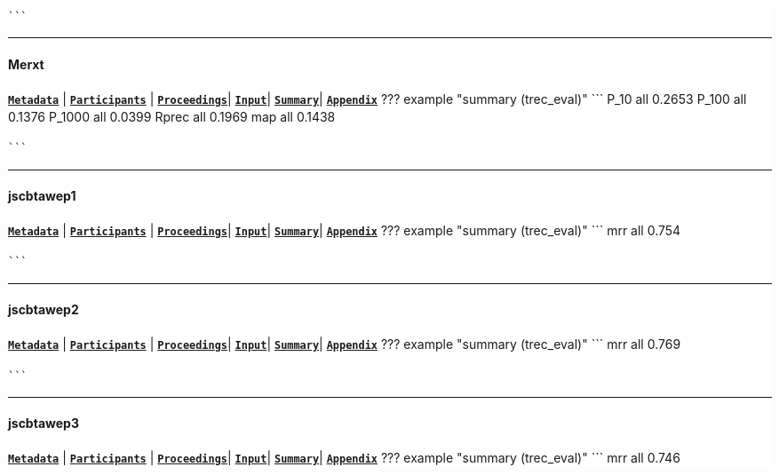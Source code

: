 	```
---
#### Merxt 
[**`Metadata`**](./runs.md#merxt) | [**`Participants`**](./participants.md#irit) | [**`Proceedings`**](./proceedings.md#mercure-and-mercurefiltre-applied-for-web-and-filtering-tasks-at-trec-10)| [**`Input`**](https://trec.nist.gov/results/trec10/web/input.Merxt.gz)| [**`Summary`**](https://trec.nist.gov/results/trec10/web/summary.Merxt.gz)| [**`Appendix`**](https://trec.nist.gov/pubs/trec10/appendices/web/Merxt.pdf)
??? example "summary (trec_eval)"
	```
	P_10		all	0.2653
	P_100		all	0.1376
	P_1000		all	0.0399
	Rprec		all	0.1969
	map			all	0.1438

	```
---
#### jscbtawep1 
[**`Metadata`**](./runs.md#jscbtawep1) | [**`Participants`**](./participants.md#justsystem) | [**`Proceedings`**](./proceedings.md#more-reflections-on-aboutness-trec-2001-evaluation-experiments-at-justsystem)| [**`Input`**](https://trec.nist.gov/results/trec10/web/input.jscbtawep1.gz)| [**`Summary`**](https://trec.nist.gov/results/trec10/web/summary.jscbtawep1.gz)| [**`Appendix`**](https://trec.nist.gov/pubs/trec10/appendices/web/jscbtawep1.pdf)
??? example "summary (trec_eval)"
	```
	mrr			all	0.754

	```
---
#### jscbtawep2 
[**`Metadata`**](./runs.md#jscbtawep2) | [**`Participants`**](./participants.md#justsystem) | [**`Proceedings`**](./proceedings.md#more-reflections-on-aboutness-trec-2001-evaluation-experiments-at-justsystem)| [**`Input`**](https://trec.nist.gov/results/trec10/web/input.jscbtawep2.gz)| [**`Summary`**](https://trec.nist.gov/results/trec10/web/summary.jscbtawep2.gz)| [**`Appendix`**](https://trec.nist.gov/pubs/trec10/appendices/web/jscbtawep2.pdf)
??? example "summary (trec_eval)"
	```
	mrr			all	0.769

	```
---
#### jscbtawep3 
[**`Metadata`**](./runs.md#jscbtawep3) | [**`Participants`**](./participants.md#justsystem) | [**`Proceedings`**](./proceedings.md#more-reflections-on-aboutness-trec-2001-evaluation-experiments-at-justsystem)| [**`Input`**](https://trec.nist.gov/results/trec10/web/input.jscbtawep3.gz)| [**`Summary`**](https://trec.nist.gov/results/trec10/web/summary.jscbtawep3.gz)| [**`Appendix`**](https://trec.nist.gov/pubs/trec10/appendices/web/jscbtawep3.pdf)
??? example "summary (trec_eval)"
	```
	mrr			all	0.746
